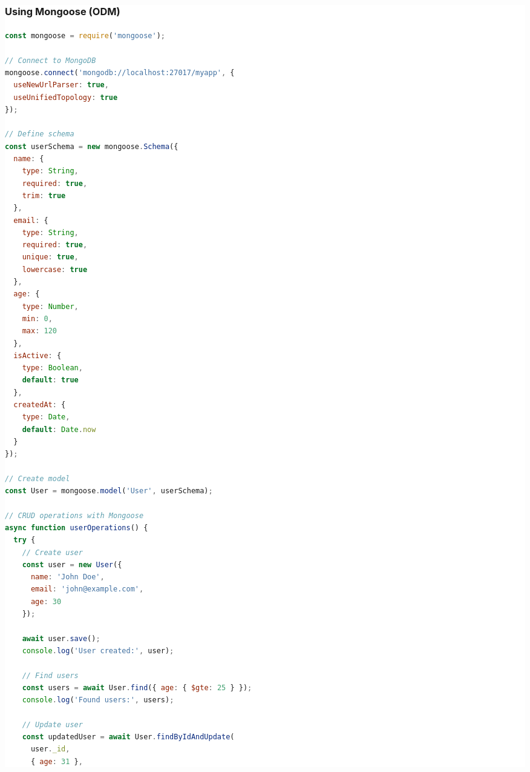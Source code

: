 ### Using Mongoose (ODM)

```javascript
const mongoose = require('mongoose');

// Connect to MongoDB
mongoose.connect('mongodb://localhost:27017/myapp', {
  useNewUrlParser: true,
  useUnifiedTopology: true
});

// Define schema
const userSchema = new mongoose.Schema({
  name: {
    type: String,
    required: true,
    trim: true
  },
  email: {
    type: String,
    required: true,
    unique: true,
    lowercase: true
  },
  age: {
    type: Number,
    min: 0,
    max: 120
  },
  isActive: {
    type: Boolean,
    default: true
  },
  createdAt: {
    type: Date,
    default: Date.now
  }
});

// Create model
const User = mongoose.model('User', userSchema);

// CRUD operations with Mongoose
async function userOperations() {
  try {
    // Create user
    const user = new User({
      name: 'John Doe',
      email: 'john@example.com',
      age: 30
    });
    
    await user.save();
    console.log('User created:', user);
    
    // Find users
    const users = await User.find({ age: { $gte: 25 } });
    console.log('Found users:', users);
    
    // Update user
    const updatedUser = await User.findByIdAndUpdate(
      user._id,
      { age: 31 },
```